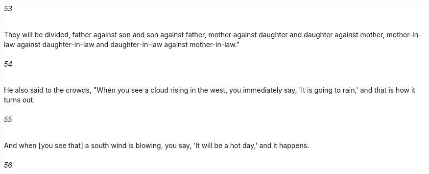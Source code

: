 

###### 53 







They will be divided, father against son and son against father, mother against daughter and daughter against mother, mother-in-law against daughter-in-law and daughter-in-law against mother-in-law." 















###### 54 







He also said to the crowds, "When you see a cloud rising in the west, you immediately say, 'It is going to rain,' and that is how it turns out. 















###### 55 







And when [you see that] a south wind is blowing, you say, 'It will be a hot day,' and it happens. 















###### 56 






